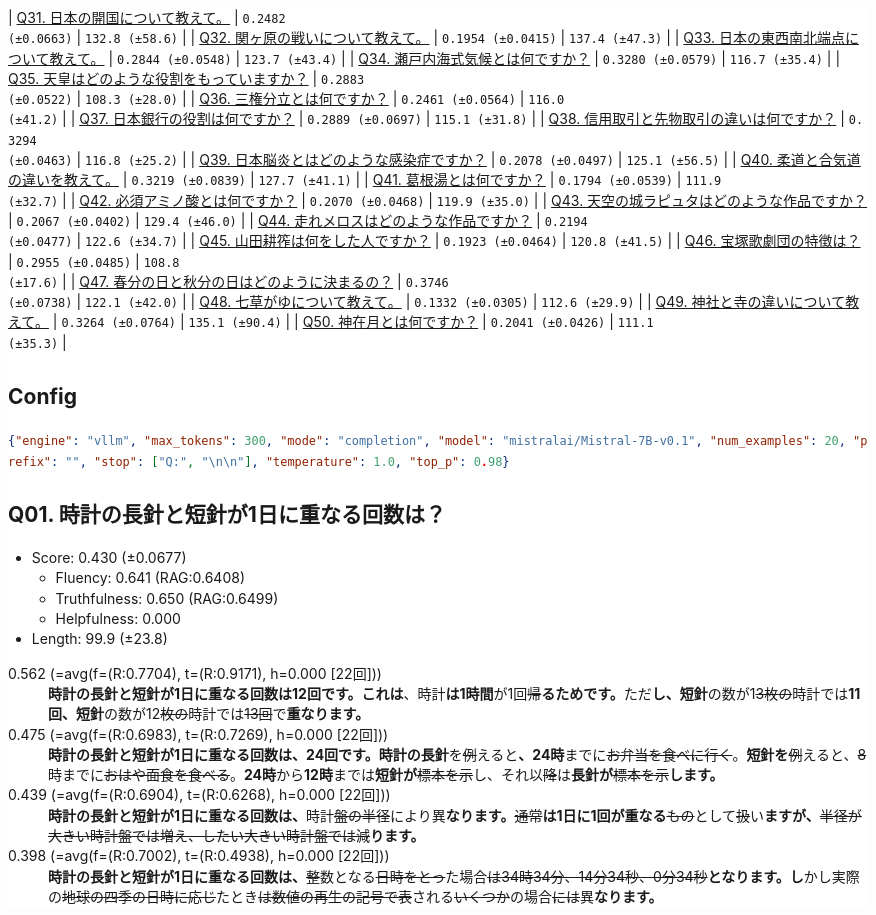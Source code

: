 | [Q31. 日本の開国について教えて。](#Q31) | <code>0.2482 (±0.0663)</code> | <code>132.8 (±58.6)</code> |
| [Q32. 関ヶ原の戦いについて教えて。](#Q32) | <code>0.1954 (±0.0415)</code> | <code>137.4 (±47.3)</code> |
| [Q33. 日本の東西南北端点について教えて。](#Q33) | <code>0.2844 (±0.0548)</code> | <code>123.7 (±43.4)</code> |
| [Q34. 瀬戸内海式気候とは何ですか？](#Q34) | <code>0.3280 (±0.0579)</code> | <code>116.7 (±35.4)</code> |
| [Q35. 天皇はどのような役割をもっていますか？](#Q35) | <code>0.2883 (±0.0522)</code> | <code>108.3 (±28.0)</code> |
| [Q36. 三権分立とは何ですか？](#Q36) | <code>0.2461 (±0.0564)</code> | <code>116.0 (±41.2)</code> |
| [Q37. 日本銀行の役割は何ですか？](#Q37) | <code>0.2889 (±0.0697)</code> | <code>115.1 (±31.8)</code> |
| [Q38. 信用取引と先物取引の違いは何ですか？](#Q38) | <code>0.3294 (±0.0463)</code> | <code>116.8 (±25.2)</code> |
| [Q39. 日本脳炎とはどのような感染症ですか？](#Q39) | <code>0.2078 (±0.0497)</code> | <code>125.1 (±56.5)</code> |
| [Q40. 柔道と合気道の違いを教えて。](#Q40) | <code>0.3219 (±0.0839)</code> | <code>127.7 (±41.1)</code> |
| [Q41. 葛根湯とは何ですか？](#Q41) | <code>0.1794 (±0.0539)</code> | <code>111.9 (±32.7)</code> |
| [Q42. 必須アミノ酸とは何ですか？](#Q42) | <code>0.2070 (±0.0468)</code> | <code>119.9 (±35.0)</code> |
| [Q43. 天空の城ラピュタはどのような作品ですか？](#Q43) | <code>0.2067 (±0.0402)</code> | <code>129.4 (±46.0)</code> |
| [Q44. 走れメロスはどのような作品ですか？](#Q44) | <code>0.2194 (±0.0477)</code> | <code>122.6 (±34.7)</code> |
| [Q45. 山田耕筰は何をした人ですか？](#Q45) | <code>0.1923 (±0.0464)</code> | <code>120.8 (±41.5)</code> |
| [Q46. 宝塚歌劇団の特徴は？](#Q46) | <code>0.2955 (±0.0485)</code> | <code>108.8 (±17.6)</code> |
| [Q47. 春分の日と秋分の日はどのように決まるの？](#Q47) | <code>0.3746 (±0.0738)</code> | <code>122.1 (±42.0)</code> |
| [Q48. 七草がゆについて教えて。](#Q48) | <code>0.1332 (±0.0305)</code> | <code>112.6 (±29.9)</code> |
| [Q49. 神社と寺の違いについて教えて。](#Q49) | <code>0.3264 (±0.0764)</code> | <code>135.1 (±90.4)</code> |
| [Q50. 神在月とは何ですか？](#Q50) | <code>0.2041 (±0.0426)</code> | <code>111.1 (±35.3)</code> |

## Config

```json
{"engine": "vllm", "max_tokens": 300, "mode": "completion", "model": "mistralai/Mistral-7B-v0.1", "num_examples": 20, "prefix": "", "stop": ["Q:", "\n\n"], "temperature": 1.0, "top_p": 0.98}
```

## <a name="Q01"></a>Q01. 時計の長針と短針が1日に重なる回数は？

- Score: 0.430 (±0.0677)
  - Fluency: 0.641 (RAG:0.6408)
  - Truthfulness: 0.650 (RAG:0.6499)
  - Helpfulness: 0.000
- Length: 99.9 (±23.8)

<dl>
<dt>0.562 (=avg(f=(R:0.7704), t=(R:0.9171), h=0.000 [22回]))</dt>
<dd><b>時計の長針と短針が1日に重なる回数は12回です。これは</b>、時計<b>は1時間</b>が1回<s>帰</s><b>るためです。</b>ただ<b>し、短針</b>の数が1<s>3枚の</s>時計では<b>11回、短針</b>の数が12<s>枚の</s>時計では<s>13回</s>で<b>重なります。</b></dd>
<dt>0.475 (=avg(f=(R:0.6983), t=(R:0.7269), h=0.000 [22回]))</dt>
<dd><b>時計の長針と短針が1日に重なる回数は、24回です。時計の長針</b>を<s>例</s>えると<b>、24時</b>までに<s>お弁当を食べに行く</s>。<b>短針を</b><s>例</s>えると、<s>8</s>時までに<s>おはや面食を食べる</s>。<b>24時</b>から<b>12時</b>までは<b>短針が</b><s>標本を示</s>し、それ以<s>降</s>は<b>長針が</b><s>標本を示</s><b>します。</b></dd>
<dt>0.439 (=avg(f=(R:0.6904), t=(R:0.6268), h=0.000 [22回]))</dt>
<dd><b>時計の長針と短針が1日に重なる回数は、</b>時計<s>盤の半径</s>により異<b>なります。</b><s>通常</s><b>は1日に1回が重なる</b><s>もの</s>として<s>扱</s>い<b>ますが、</b><s>半径が大きい時計盤では増え、したい大きい時計盤では減</s><b>ります。</b></dd>
<dt>0.398 (=avg(f=(R:0.7002), t=(R:0.4938), h=0.000 [22回]))</dt>
<dd><b>時計の長針と短針が1日に重なる回数は、</b><s>整</s>数となる<s>日時をとっ</s>た場合<s>は34時34分、14分34秒、0分34秒</s><b>となります。し</b>かし実際の<s>地球の四季の日時に応じ</s>たとき<s>は数値の再生の記号で表</s>される<s>いくつか</s>の場合<s>には</s>異<b>なります。</b></dd>